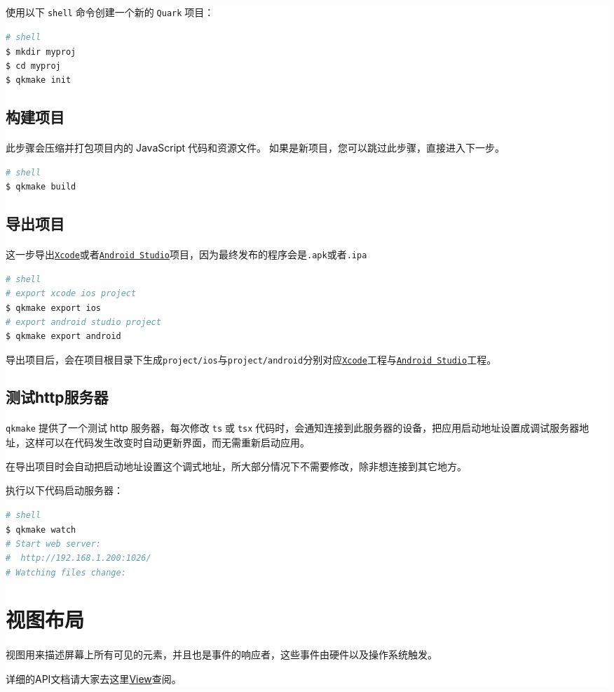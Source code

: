 使用以下 `shell` 命令创建一个新的 `Quark` 项目：

```sh
# shell
$ mkdir myproj
$ cd myproj
$ qkmake init
```

## 构建项目

此步骤会压缩并打包项目内的 JavaScript 代码和资源文件。
如果是新项目，您可以跳过此步骤，直接进入下一步。

```sh
# shell
$ qkmake build
```

## 导出项目

这一步导出[`Xcode`]或者[`Android Studio`]项目，因为最终发布的程序会是`.apk`或者`.ipa`

```sh
# shell
# export xcode ios project
$ qkmake export ios
# export android studio project
$ qkmake export android
```

导出项目后，会在项目根目录下生成`project/ios`与`project/android`分别对应[`Xcode`]工程与[`Android Studio`]工程。

## 测试http服务器

`qkmake` 提供了一个测试 http 服务器，每次修改 `ts` 或 `tsx` 代码时，会通知连接到此服务器的设备，把应用启动地址设置成调试服务器地址，这样可以在代码发生改变时自动更新界面，而无需重新启动应用。

在导出项目时会自动把启动地址设置这个调式地址，所大部分情况下不需要修改，除非想连接到其它地方。

执行以下代码启动服务器：

```sh
# shell
$ qkmake watch
# Start web server:
#  http://192.168.1.200:1026/
# Watching files change:
```

# 视图布局

视图用来描述屏幕上所有可见的元素，并且也是事件的响应者，这些事件由硬件以及操作系统触发。

详细的API文档请大家去这里[View]查阅。


[`Examples`]: https://github.com/louis-tru/quark/tree/master/examples
[`Xcode`]: https://developer.apple.com/library/content/documentation/IDEs/Conceptual/AppDistributionGuide/ConfiguringYourApp/ConfiguringYourApp.html
[`Android Studio`]: https://developer.android.com/studio/projects/create-project.html
[`Android APK`]: https://github.com/louis-tru/quark/releases/download/v0.1.0/examples-release.apk
[`NPM`]: https://www.npmjs.com/package/qkmake
[`Source code`]: https://github.com/louis-tru/quark
[Action]: https://quarks.cc/doc/action.html#class-action
[SpawnAction]: https://quarks.cc/doc/action.html#class-spawnaction
[SequenceAction]: https://quarks.cc/doc/action.html#class-sequenceaction
[KeyframeAction]: https://quarks.cc/doc/action.html#class-keyframeaction
[Keyframe]: https://quarks.cc/doc/action.html#class-keyframe
[View]: https://quarks.cc/doc/view.html#view
[Box]: https://quarks.cc/doc/view.html#box
[View.action]: https://quarks.cc/doc/view.html#view-action
[View.transition()]: https://quarks.cc/doc/view.html#view-transition-to-from-cb-actioncb-
[Notification]: https://quarks.cc/doc/_event.html#class-notification
[ScrollView]: https://quarks.cc/doc/view.html#scrollview
[MatrixView]: https://quarks.cc/doc/view.html#matrixview
[TextOptions]: https://quarks.cc/doc/view.html#textoptions
[View]: https://quarks.cc/doc/view.html#class-view
[Free]: https://quarks.cc/doc/view.html#class-free
[Box]: https://quarks.cc/doc/view.html#class-box
[Flex]: https://quarks.cc/doc/view.html#class-flex
[Flow]: https://quarks.cc/doc/view.html#class-flow
[Image]:  https://quarks.cc/doc/view.html#class-image
[Root]:  https://quarks.cc/doc/view.html#class-root
[BasicScroll]: https://quarks.cc/doc/view.html#class-basicscroll
[Scroll]: https://quarks.cc/doc/view.html#class-scroll
[Button]: https://quarks.cc/doc/view.html#class-button
[Text]: https://quarks.cc/doc/view.html#class-text
[Input]: https://quarks.cc/doc/view.html#class-input
[Textarea]: https://quarks.cc/doc/view.html#class-textarea
[Label]: https://quarks.cc/doc/view.html#class-label
[Video]: http://quarks.cc/doc/media.html#class-video
[Matrix]: http://quarks.cc/doc/media.html#class-matrix
[Sprite]: http://quarks.cc/doc/media.html#class-sprite
[Spine]: http://quarks.cc/doc/media.html#class-spine
